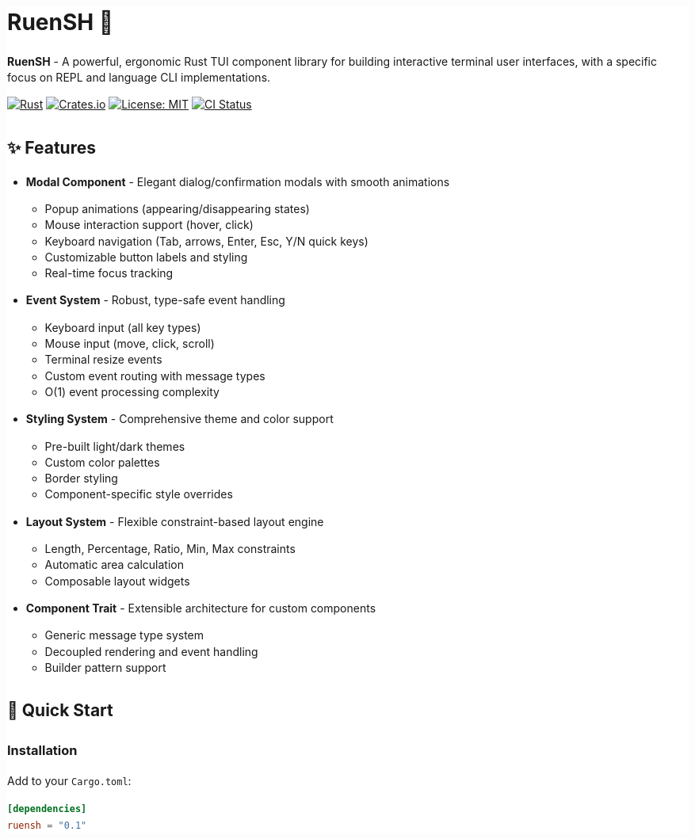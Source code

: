 # RuenSH 🎨

**RuenSH** - A powerful, ergonomic Rust TUI component library for building interactive terminal user interfaces, with a specific focus on REPL and language CLI implementations.

[![Rust](https://img.shields.io/badge/rust-1.70%2B-orange.svg)](https://www.rust-lang.org/)
[![Crates.io](https://img.shields.io/crates/v/ruensh.svg)](https://crates.io/crates/ruensh)
[![License: MIT](https://img.shields.io/badge/License-MIT-yellow.svg)](LICENSE)
[![CI Status](https://github.com/namqhorah/ruensh/workflows/Rust%20CI/badge.svg)](https://github.com/namqhorah/ruensh/actions)

## ✨ Features

- **Modal Component** - Elegant dialog/confirmation modals with smooth animations
  - Popup animations (appearing/disappearing states)
  - Mouse interaction support (hover, click)
  - Keyboard navigation (Tab, arrows, Enter, Esc, Y/N quick keys)
  - Customizable button labels and styling
  - Real-time focus tracking

- **Event System** - Robust, type-safe event handling
  - Keyboard input (all key types)
  - Mouse input (move, click, scroll)
  - Terminal resize events
  - Custom event routing with message types
  - O(1) event processing complexity

- **Styling System** - Comprehensive theme and color support
  - Pre-built light/dark themes
  - Custom color palettes
  - Border styling
  - Component-specific style overrides

- **Layout System** - Flexible constraint-based layout engine
  - Length, Percentage, Ratio, Min, Max constraints
  - Automatic area calculation
  - Composable layout widgets

- **Component Trait** - Extensible architecture for custom components
  - Generic message type system
  - Decoupled rendering and event handling
  - Builder pattern support

## 🚀 Quick Start

### Installation

Add to your `Cargo.toml`:

```toml
[dependencies]
ruensh = "0.1"
```
